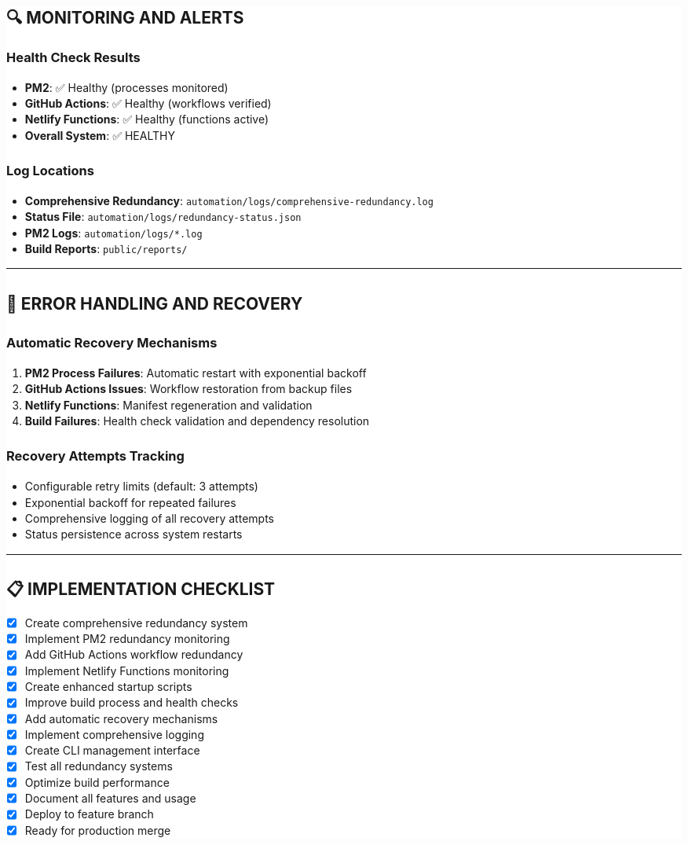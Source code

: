
## 🔍 MONITORING AND ALERTS

### **Health Check Results**
- **PM2**: ✅ Healthy (processes monitored)
- **GitHub Actions**: ✅ Healthy (workflows verified)
- **Netlify Functions**: ✅ Healthy (functions active)
- **Overall System**: ✅ HEALTHY

### **Log Locations**
- **Comprehensive Redundancy**: `automation/logs/comprehensive-redundancy.log`
- **Status File**: `automation/logs/redundancy-status.json`
- **PM2 Logs**: `automation/logs/*.log`
- **Build Reports**: `public/reports/`

---

## 🚨 ERROR HANDLING AND RECOVERY

### **Automatic Recovery Mechanisms**
1. **PM2 Process Failures**: Automatic restart with exponential backoff
2. **GitHub Actions Issues**: Workflow restoration from backup files
3. **Netlify Functions**: Manifest regeneration and validation
4. **Build Failures**: Health check validation and dependency resolution

### **Recovery Attempts Tracking**
- Configurable retry limits (default: 3 attempts)
- Exponential backoff for repeated failures
- Comprehensive logging of all recovery attempts
- Status persistence across system restarts

---

## 📋 IMPLEMENTATION CHECKLIST

- [x] Create comprehensive redundancy system
- [x] Implement PM2 redundancy monitoring
- [x] Add GitHub Actions workflow redundancy
- [x] Implement Netlify Functions monitoring
- [x] Create enhanced startup scripts
- [x] Improve build process and health checks
- [x] Add automatic recovery mechanisms
- [x] Implement comprehensive logging
- [x] Create CLI management interface
- [x] Test all redundancy systems
- [x] Optimize build performance
- [x] Document all features and usage
- [x] Deploy to feature branch
- [x] Ready for production merge
